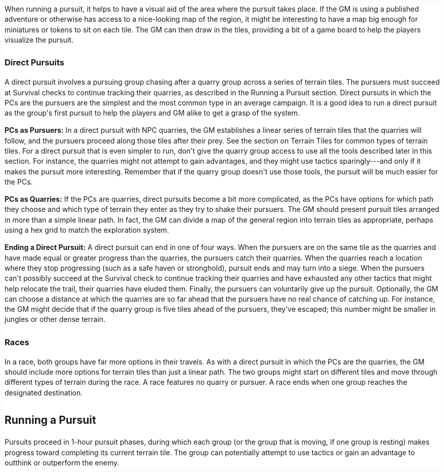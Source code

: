 When running a pursuit, it helps to have a visual aid of the area where the pursuit takes place. If the GM is using a published adventure or otherwise has access to a nice-looking map of the region, it might be interesting to have a map big enough for miniatures or tokens to sit on each tile. The GM can then draw in the tiles, providing a bit of a game board to help the players visualize the pursuit.

### Direct Pursuits

A direct pursuit involves a pursuing group chasing after a quarry group across a series of terrain tiles. The pursuers must succeed at Survival checks to continue tracking their quarries, as described in the Running a Pursuit section. Direct pursuits in which the PCs are the pursuers are the simplest and the most common type in an average campaign. It is a good idea to run a direct pursuit as the group's first pursuit to help the players and GM alike to get a grasp of the system.

**PCs as Pursuers:** In a direct pursuit with NPC quarries, the GM establishes a linear series of terrain tiles that the quarries will follow, and the pursuers proceed along those tiles after their prey. See the section on Terrain Tiles for common types of terrain tiles. For a direct pursuit that is even simpler to run, don't give the quarry group access to use all the tools described later in this section. For instance, the quarries might not attempt to gain advantages, and they might use tactics sparingly---and only if it makes the pursuit more interesting. Remember that if the quarry group doesn't use those tools, the pursuit will be much easier for the PCs.

**PCs as Quarries:** If the PCs are quarries, direct pursuits become a bit more complicated, as the PCs have options for which path they choose and which type of terrain they enter as they try to shake their pursuers. The GM should present pursuit tiles arranged in more than a simple linear path. In fact, the GM can divide a map of the general region into terrain tiles as appropriate, perhaps using a hex grid to match the exploration system.

**Ending a Direct Pursuit:** A direct pursuit can end in one of four ways. When the pursuers are on the same tile as the quarries and have made equal or greater progress than the quarries, the pursuers catch their quarries. When the quarries reach a location where they stop progressing (such as a safe haven or stronghold), pursuit ends and may turn into a siege. When the pursuers can't possibly succeed at the Survival check to continue tracking their quarries and have exhausted any other tactics that might help relocate the trail, their quarries have eluded them. Finally, the pursuers can voluntarily give up the pursuit. Optionally, the GM can choose a distance at which the quarries are so far ahead that the pursuers have no real chance of catching up. For instance, the GM might decide that if the quarry group is five tiles ahead of the pursuers, they've escaped; this number might be smaller in jungles or other dense terrain.

### Races

In a race, both groups have far more options in their travels. As with a direct pursuit in which the PCs are the quarries, the GM should include more options for terrain tiles than just a linear path. The two groups might start on different tiles and move through different types of terrain during the race. A race features no quarry or pursuer. A race ends when one group reaches the designated destination.

## Running a Pursuit

Pursuits proceed in 1-hour pursuit phases, during which each group (or the group that is moving, if one group is resting) makes progress toward completing its current terrain tile. The group can potentially attempt to use tactics or gain an advantage to outthink or outperform the enemy.
